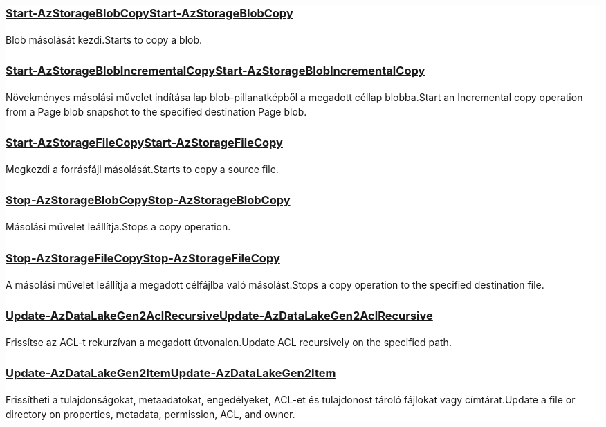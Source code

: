 ### [<span data-ttu-id="6f15f-346">Start-AzStorageBlobCopy</span><span class="sxs-lookup"><span data-stu-id="6f15f-346">Start-AzStorageBlobCopy</span></span>](Start-AzStorageBlobCopy.md)
<span data-ttu-id="6f15f-347">Blob másolását kezdi.</span><span class="sxs-lookup"><span data-stu-id="6f15f-347">Starts to copy a blob.</span></span>

### [<span data-ttu-id="6f15f-348">Start-AzStorageBlobIncrementalCopy</span><span class="sxs-lookup"><span data-stu-id="6f15f-348">Start-AzStorageBlobIncrementalCopy</span></span>](Start-AzStorageBlobIncrementalCopy.md)
<span data-ttu-id="6f15f-349">Növekményes másolási művelet indítása lap blob-pillanatképből a megadott céllap blobba.</span><span class="sxs-lookup"><span data-stu-id="6f15f-349">Start an Incremental copy operation from a Page blob snapshot to the specified destination Page blob.</span></span>

### [<span data-ttu-id="6f15f-350">Start-AzStorageFileCopy</span><span class="sxs-lookup"><span data-stu-id="6f15f-350">Start-AzStorageFileCopy</span></span>](Start-AzStorageFileCopy.md)
<span data-ttu-id="6f15f-351">Megkezdi a forrásfájl másolását.</span><span class="sxs-lookup"><span data-stu-id="6f15f-351">Starts to copy a source file.</span></span>

### [<span data-ttu-id="6f15f-352">Stop-AzStorageBlobCopy</span><span class="sxs-lookup"><span data-stu-id="6f15f-352">Stop-AzStorageBlobCopy</span></span>](Stop-AzStorageBlobCopy.md)
<span data-ttu-id="6f15f-353">Másolási művelet leállítja.</span><span class="sxs-lookup"><span data-stu-id="6f15f-353">Stops a copy operation.</span></span>

### [<span data-ttu-id="6f15f-354">Stop-AzStorageFileCopy</span><span class="sxs-lookup"><span data-stu-id="6f15f-354">Stop-AzStorageFileCopy</span></span>](Stop-AzStorageFileCopy.md)
<span data-ttu-id="6f15f-355">A másolási művelet leállítja a megadott célfájlba való másolást.</span><span class="sxs-lookup"><span data-stu-id="6f15f-355">Stops a copy operation to the specified destination file.</span></span>

### [<span data-ttu-id="6f15f-356">Update-AzDataLakeGen2AclRecursive</span><span class="sxs-lookup"><span data-stu-id="6f15f-356">Update-AzDataLakeGen2AclRecursive</span></span>](Update-AzDataLakeGen2AclRecursive.md)
<span data-ttu-id="6f15f-357">Frissítse az ACL-t rekurzívan a megadott útvonalon.</span><span class="sxs-lookup"><span data-stu-id="6f15f-357">Update ACL recursively on the specified path.</span></span> 

### [<span data-ttu-id="6f15f-358">Update-AzDataLakeGen2Item</span><span class="sxs-lookup"><span data-stu-id="6f15f-358">Update-AzDataLakeGen2Item</span></span>](Update-AzDataLakeGen2Item.md)
<span data-ttu-id="6f15f-359">Frissítheti a tulajdonságokat, metaadatokat, engedélyeket, ACL-et és tulajdonost tároló fájlokat vagy címtárat.</span><span class="sxs-lookup"><span data-stu-id="6f15f-359">Update a file or directory on properties, metadata, permission, ACL, and owner.</span></span>
